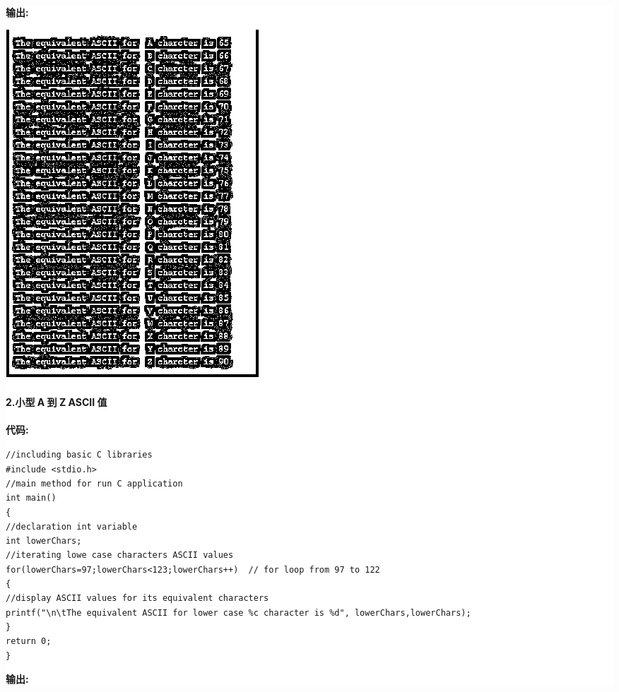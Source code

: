 
**输出:**

![Output 1](img/5212068489bc2d567ca56969b8f4f517.png)



#### 2.小型 A 到 Z ASCII 值

**代码:**

```
//including basic C libraries
#include <stdio.h>
//main method for run C application
int main()
{
//declaration int variable
int lowerChars;
//iterating lowe case characters ASCII values
for(lowerChars=97;lowerChars<123;lowerChars++)  // for loop from 97 to 122
{
//display ASCII values for its equivalent characters
printf("\n\tThe equivalent ASCII for lower case %c character is %d", lowerChars,lowerChars);
}
return 0;
}
```

**输出:**
